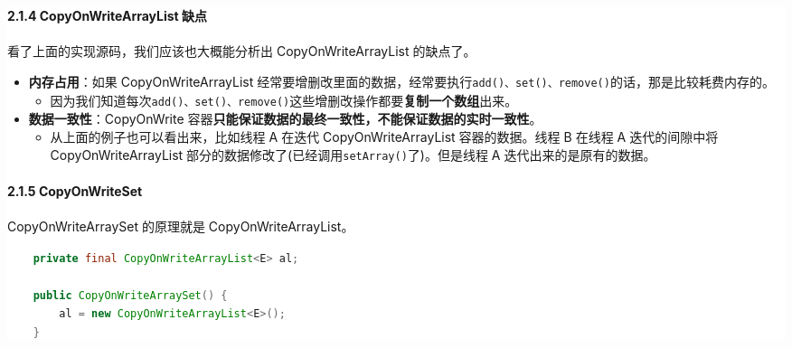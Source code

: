 #### 2.1.4 CopyOnWriteArrayList 缺点

看了上面的实现源码，我们应该也大概能分析出 CopyOnWriteArrayList 的缺点了。

- **内存占用**：如果 CopyOnWriteArrayList 经常要增删改里面的数据，经常要执行`add()、set()、remove()`的话，那是比较耗费内存的。
  - 因为我们知道每次`add()、set()、remove()`这些增删改操作都要**复制一个数组**出来。
- **数据一致性**：CopyOnWrite 容器**只能保证数据的最终一致性，不能保证数据的实时一致性**。
  - 从上面的例子也可以看出来，比如线程 A 在迭代 CopyOnWriteArrayList 容器的数据。线程 B 在线程 A 迭代的间隙中将 CopyOnWriteArrayList 部分的数据修改了(已经调用`setArray()`了)。但是线程 A 迭代出来的是原有的数据。

#### 2.1.5 CopyOnWriteSet

CopyOnWriteArraySet 的原理就是 CopyOnWriteArrayList。

```java
    private final CopyOnWriteArrayList<E> al;

    public CopyOnWriteArraySet() {
        al = new CopyOnWriteArrayList<E>();
    }
```
